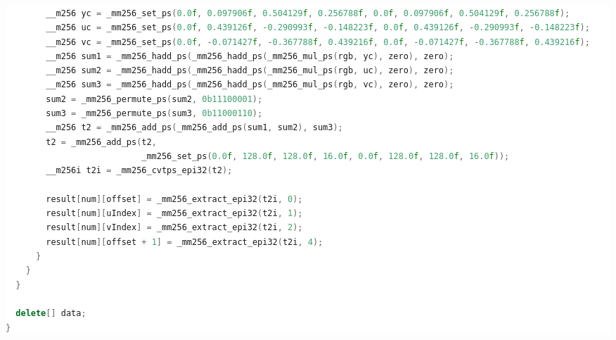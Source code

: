 ```c++
        __m256 yc = _mm256_set_ps(0.0f, 0.097906f, 0.504129f, 0.256788f, 0.0f, 0.097906f, 0.504129f, 0.256788f);
        __m256 uc = _mm256_set_ps(0.0f, 0.439126f, -0.290993f, -0.148223f, 0.0f, 0.439126f, -0.290993f, -0.148223f);
        __m256 vc = _mm256_set_ps(0.0f, -0.071427f, -0.367788f, 0.439216f, 0.0f, -0.071427f, -0.367788f, 0.439216f);
        __m256 sum1 = _mm256_hadd_ps(_mm256_hadd_ps(_mm256_mul_ps(rgb, yc), zero), zero);
        __m256 sum2 = _mm256_hadd_ps(_mm256_hadd_ps(_mm256_mul_ps(rgb, uc), zero), zero);
        __m256 sum3 = _mm256_hadd_ps(_mm256_hadd_ps(_mm256_mul_ps(rgb, vc), zero), zero);
        sum2 = _mm256_permute_ps(sum2, 0b11100001);
        sum3 = _mm256_permute_ps(sum3, 0b11000110);
        __m256 t2 = _mm256_add_ps(_mm256_add_ps(sum1, sum2), sum3);
        t2 = _mm256_add_ps(t2,
                           _mm256_set_ps(0.0f, 128.0f, 128.0f, 16.0f, 0.0f, 128.0f, 128.0f, 16.0f));
        __m256i t2i = _mm256_cvtps_epi32(t2);

        result[num][offset] = _mm256_extract_epi32(t2i, 0);
        result[num][uIndex] = _mm256_extract_epi32(t2i, 1);
        result[num][vIndex] = _mm256_extract_epi32(t2i, 2);
        result[num][offset + 1] = _mm256_extract_epi32(t2i, 4);   
      }
    }
  }

  delete[] data;
}
```


